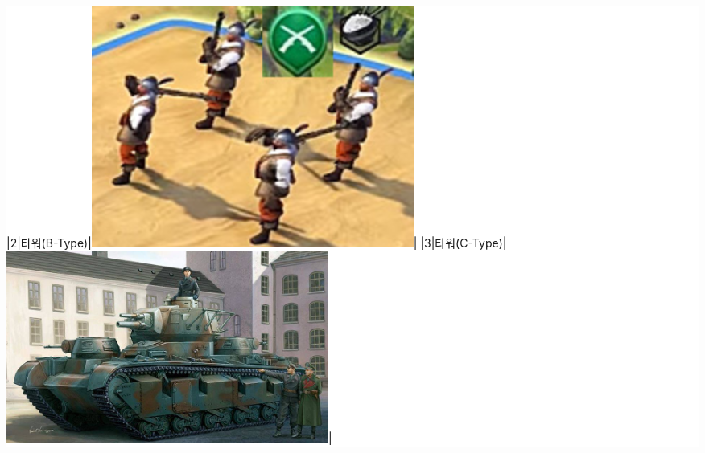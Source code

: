 |2|타워(B-Type)|<img src="./img/Btypetower.png" width="400">|
|3|타워(C-Type)|<img src="./img/Ctypetower.png" width="400" >|